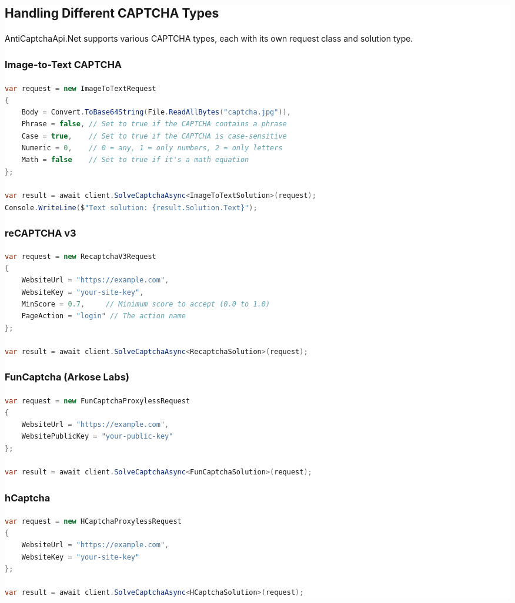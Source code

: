 ## Handling Different CAPTCHA Types

AntiCaptchaApi.Net supports various CAPTCHA types, each with its own request class and solution type.

### Image-to-Text CAPTCHA

```csharp
var request = new ImageToTextRequest
{
    Body = Convert.ToBase64String(File.ReadAllBytes("captcha.jpg")),
    Phrase = false, // Set to true if the CAPTCHA contains a phrase
    Case = true,    // Set to true if the CAPTCHA is case-sensitive
    Numeric = 0,    // 0 = any, 1 = only numbers, 2 = only letters
    Math = false    // Set to true if it's a math equation
};

var result = await client.SolveCaptchaAsync<ImageToTextSolution>(request);
Console.WriteLine($"Text solution: {result.Solution.Text}");
```

### reCAPTCHA v3

```csharp
var request = new RecaptchaV3Request
{
    WebsiteUrl = "https://example.com",
    WebsiteKey = "your-site-key",
    MinScore = 0.7,     // Minimum score to accept (0.0 to 1.0)
    PageAction = "login" // The action name
};

var result = await client.SolveCaptchaAsync<RecaptchaSolution>(request);
```

### FunCaptcha (Arkose Labs)

```csharp
var request = new FunCaptchaProxylessRequest
{
    WebsiteUrl = "https://example.com",
    WebsitePublicKey = "your-public-key"
};

var result = await client.SolveCaptchaAsync<FunCaptchaSolution>(request);
```

### hCaptcha

```csharp
var request = new HCaptchaProxylessRequest
{
    WebsiteUrl = "https://example.com",
    WebsiteKey = "your-site-key"
};

var result = await client.SolveCaptchaAsync<HCaptchaSolution>(request);
```
